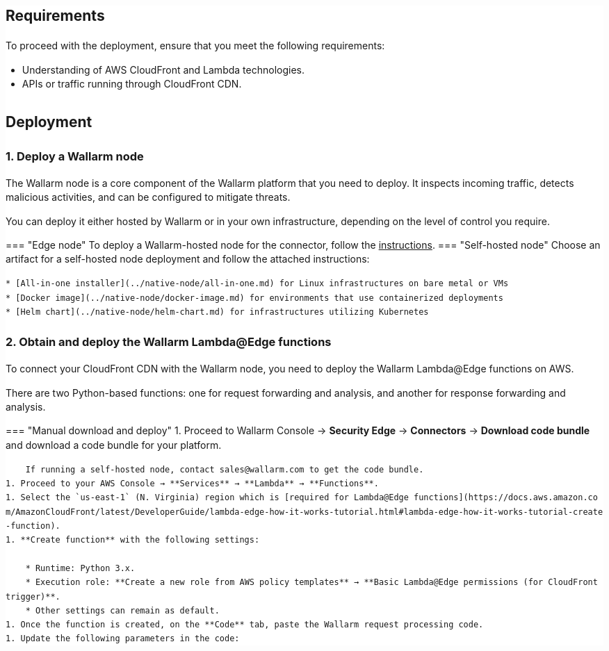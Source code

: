 ## Requirements

To proceed with the deployment, ensure that you meet the following requirements:

* Understanding of AWS CloudFront and Lambda technologies.
* APIs or traffic running through CloudFront CDN.

## Deployment

### 1. Deploy a Wallarm node

The Wallarm node is a core component of the Wallarm platform that you need to deploy. It inspects incoming traffic, detects malicious activities, and can be configured to mitigate threats.

You can deploy it either hosted by Wallarm or in your own infrastructure, depending on the level of control you require.

=== "Edge node"
    To deploy a Wallarm-hosted node for the connector, follow the [instructions](../se-connector.md).
=== "Self-hosted node"
    Choose an artifact for a self-hosted node deployment and follow the attached instructions:

    * [All-in-one installer](../native-node/all-in-one.md) for Linux infrastructures on bare metal or VMs
    * [Docker image](../native-node/docker-image.md) for environments that use containerized deployments
    * [Helm chart](../native-node/helm-chart.md) for infrastructures utilizing Kubernetes

### 2. Obtain and deploy the Wallarm Lambda@Edge functions

To connect your CloudFront CDN with the Wallarm node, you need to deploy the Wallarm Lambda@Edge functions on AWS.

There are two Python-based functions: one for request forwarding and analysis, and another for response forwarding and analysis.

=== "Manual download and deploy"
    1. Proceed to Wallarm Console → **Security Edge** → **Connectors** → **Download code bundle** and download a code bundle for your platform.

        If running a self-hosted node, contact sales@wallarm.com to get the code bundle.
    1. Proceed to your AWS Console → **Services** → **Lambda** → **Functions**.
    1. Select the `us-east-1` (N. Virginia) region which is [required for Lambda@Edge functions](https://docs.aws.amazon.com/AmazonCloudFront/latest/DeveloperGuide/lambda-edge-how-it-works-tutorial.html#lambda-edge-how-it-works-tutorial-create-function).
    1. **Create function** with the following settings:

        * Runtime: Python 3.x.
        * Execution role: **Create a new role from AWS policy templates** → **Basic Lambda@Edge permissions (for CloudFront trigger)**.
        * Other settings can remain as default.
    1. Once the function is created, on the **Code** tab, paste the Wallarm request processing code.
    1. Update the following parameters in the code:
